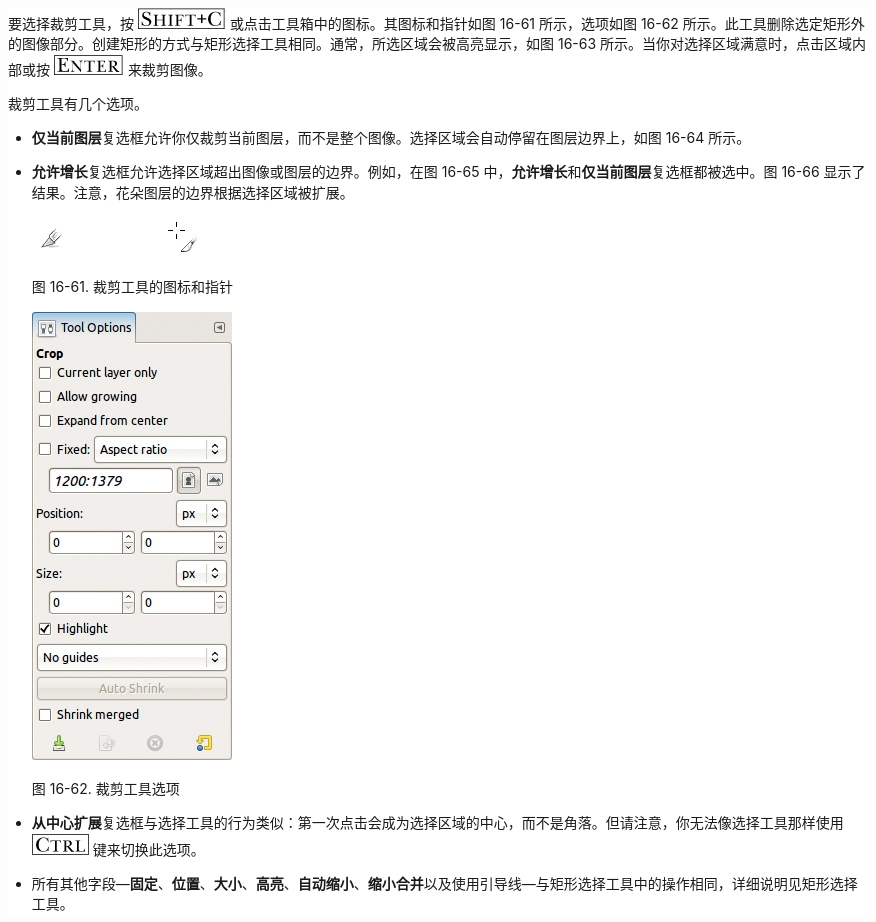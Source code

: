 要选择裁剪工具，按 ![](img/httpatomoreillycomsourcenostarchimages1453936.png.jpg) 或点击工具箱中的图标。其图标和指针如图 16-61 所示，选项如图 16-62 所示。此工具删除选定矩形外的图像部分。创建矩形的方式与矩形选择工具相同。通常，所选区域会被高亮显示，如图 16-63 所示。当你对选择区域满意时，点击区域内部或按 ![](img/httpatomoreillycomsourcenostarchimages1453866.png.jpg) 来裁剪图像。

裁剪工具有几个选项。

+   **仅当前图层**复选框允许你仅裁剪当前图层，而不是整个图像。选择区域会自动停留在图层边界上，如图 16-64 所示。

+   **允许增长**复选框允许选择区域超出图像或图层的边界。例如，在图 16-65 中，**允许增长**和**仅当前图层**复选框都被选中。图 16-66 显示了结果。注意，花朵图层的边界根据选择区域被扩展。

    ![裁剪工具的图标和指针](img/httpatomoreillycomsourcenostarchimages1456426.png.jpg)

    图 16-61. 裁剪工具的图标和指针

    ![裁剪工具选项](img/httpatomoreillycomsourcenostarchimages1456428.png.jpg)

    图 16-62. 裁剪工具选项

+   **从中心扩展**复选框与选择工具的行为类似：第一次点击会成为选择区域的中心，而不是角落。但请注意，你无法像选择工具那样使用 ![](img/httpatomoreillycomsourcenostarchimages1453844.png.jpg) 键来切换此选项。

+   所有其他字段—**固定**、**位置**、**大小**、**高亮**、**自动缩小**、**缩小合并**以及使用引导线—与矩形选择工具中的操作相同，详细说明见矩形选择工具。
